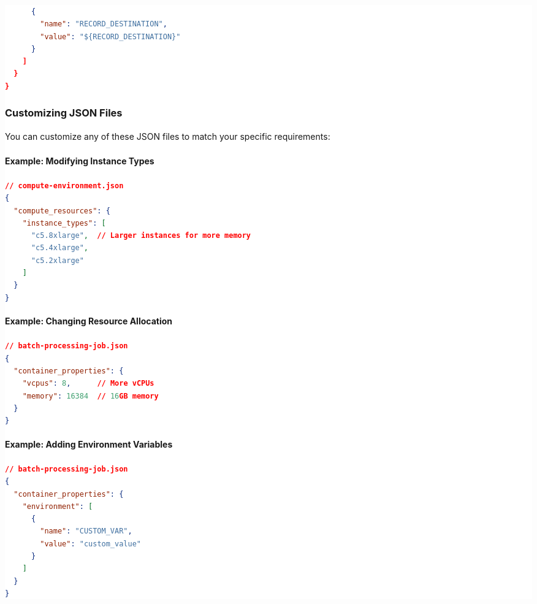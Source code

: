 ```json
      {
        "name": "RECORD_DESTINATION",
        "value": "${RECORD_DESTINATION}"
      }
    ]
  }
}
```

### Customizing JSON Files

You can customize any of these JSON files to match your specific requirements:

#### Example: Modifying Instance Types
```json
// compute-environment.json
{
  "compute_resources": {
    "instance_types": [
      "c5.8xlarge",  // Larger instances for more memory
      "c5.4xlarge",
      "c5.2xlarge"
    ]
  }
}
```

#### Example: Changing Resource Allocation
```json
// batch-processing-job.json
{
  "container_properties": {
    "vcpus": 8,      // More vCPUs
    "memory": 16384  // 16GB memory
  }
}
```

#### Example: Adding Environment Variables
```json
// batch-processing-job.json
{
  "container_properties": {
    "environment": [
      {
        "name": "CUSTOM_VAR",
        "value": "custom_value"
      }
    ]
  }
}
```
